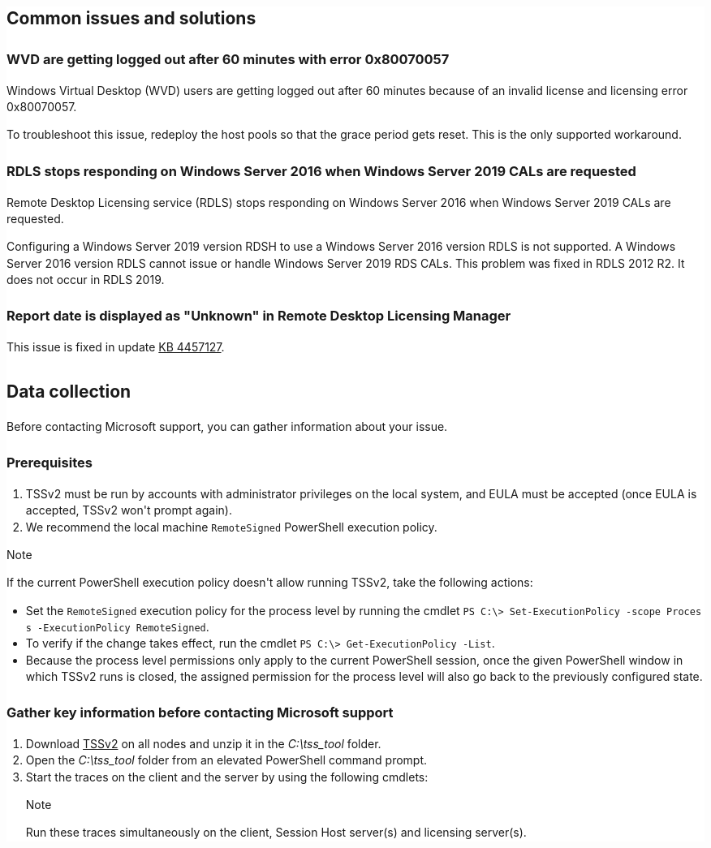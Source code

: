 ## Common issues and solutions

### WVD are getting logged out after 60 minutes with error 0x80070057

Windows Virtual Desktop (WVD) users are getting logged out after 60 minutes because of an invalid license and licensing error 0x80070057.

To troubleshoot this issue, redeploy the host pools so that the grace period gets reset. This is the only supported workaround.

### RDLS stops responding on Windows Server 2016 when Windows Server 2019 CALs are requested

Remote Desktop Licensing service (RDLS) stops responding on Windows Server 2016 when Windows Server 2019 CALs are requested.

Configuring a Windows Server 2019 version RDSH to use a Windows Server 2016 version RDLS is not supported. A Windows Server 2016 version RDLS cannot issue or handle Windows Server 2019 RDS CALs. This problem was fixed in RDLS 2012 R2. It does not occur in RDLS 2019.

### Report date is displayed as "Unknown" in Remote Desktop Licensing Manager

This issue is fixed in update [KB 4457127](https://support.microsoft.com/topic/september-20-2018-kb4457127-os-build-14393-2515-87a49477-8434-8014-623a-17f003a383c0).

## Data collection

Before contacting Microsoft support, you can gather information about your issue.

### Prerequisites

1. TSSv2 must be run by accounts with administrator privileges on the local system, and EULA must be accepted (once EULA is accepted, TSSv2 won't prompt again).
2. We recommend the local machine `RemoteSigned` PowerShell execution policy.

> [!NOTE]
> If the current PowerShell execution policy doesn't allow running TSSv2, take the following actions:
>
> - Set the `RemoteSigned` execution policy for the process level by running the cmdlet `PS C:\> Set-ExecutionPolicy -scope Process -ExecutionPolicy RemoteSigned`.
> - To verify if the change takes effect, run the cmdlet `PS C:\> Get-ExecutionPolicy -List`.
> - Because the process level permissions only apply to the current PowerShell session, once the given PowerShell window in which TSSv2 runs is closed, the assigned permission for the process level will also go back to the previously configured state.

### Gather key information before contacting Microsoft support

1. Download [TSSv2](https://aka.ms/getTSSv2) on all nodes and unzip it in the *C:\\tss_tool* folder.
2. Open the *C:\\tss_tool* folder from an elevated PowerShell command prompt.
3. Start the traces on the client and the server by using the following cmdlets:
    > [!NOTE]
    > Run these traces simultaneously on the client, Session Host server(s) and licensing server(s).
